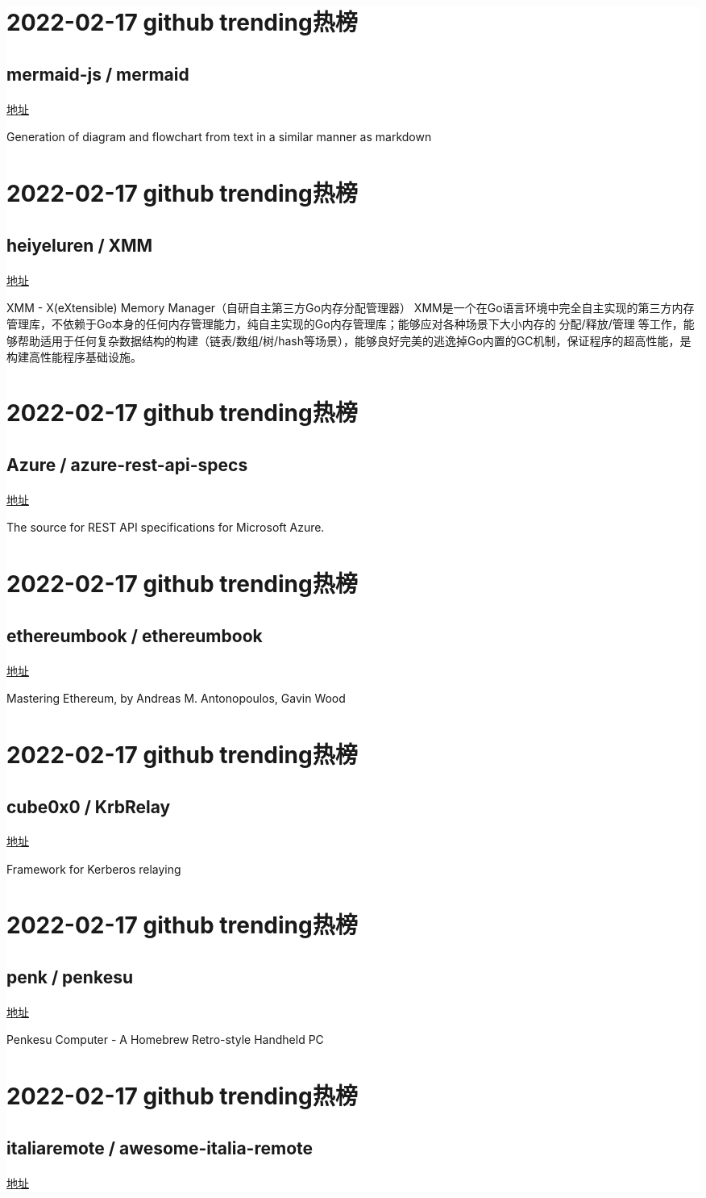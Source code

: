 # 2022-02-17 github trending热榜
## mermaid-js / mermaid
[地址](/mermaid-js/mermaid)

Generation of diagram and flowchart from text in a similar manner as markdown
# 2022-02-17 github trending热榜
## heiyeluren / XMM
[地址](/heiyeluren/XMM)

XMM - X(eXtensible) Memory Manager（自研自主第三方Go内存分配管理器） XMM是一个在Go语言环境中完全自主实现的第三方内存管理库，不依赖于Go本身的任何内存管理能力，纯自主实现的Go内存管理库；能够应对各种场景下大小内存的 分配/释放/管理 等工作，能够帮助适用于任何复杂数据结构的构建（链表/数组/树/hash等场景），能够良好完美的逃逸掉Go内置的GC机制，保证程序的超高性能，是构建高性能程序基础设施。
# 2022-02-17 github trending热榜
## Azure / azure-rest-api-specs
[地址](/Azure/azure-rest-api-specs)

The source for REST API specifications for Microsoft Azure.
# 2022-02-17 github trending热榜
## ethereumbook / ethereumbook
[地址](/ethereumbook/ethereumbook)

Mastering Ethereum, by Andreas M. Antonopoulos, Gavin Wood
# 2022-02-17 github trending热榜
## cube0x0 / KrbRelay
[地址](/cube0x0/KrbRelay)

Framework for Kerberos relaying
# 2022-02-17 github trending热榜
## penk / penkesu
[地址](/penk/penkesu)

Penkesu Computer - A Homebrew Retro-style Handheld PC
# 2022-02-17 github trending热榜
## italiaremote / awesome-italia-remote
[地址](/italiaremote/awesome-italia-remote)
